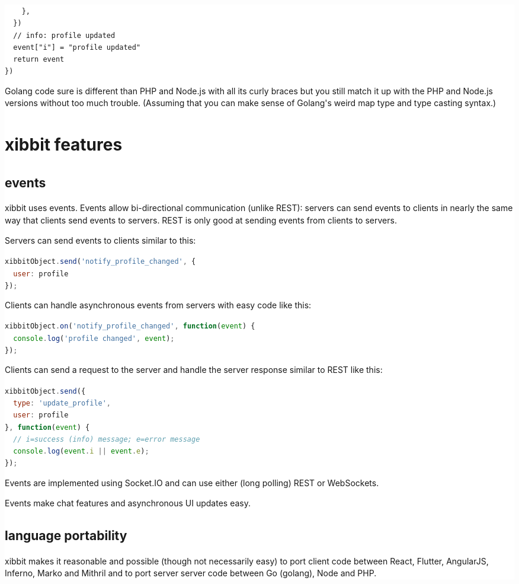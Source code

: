 ```golang
    },
  })
  // info: profile updated
  event["i"] = "profile updated"
  return event
})

```

Golang code sure is different than PHP and Node.js with all its curly braces but you still match it up with the PHP and Node.js versions without too much trouble.  (Assuming that you can make sense of Golang's weird map type and type casting syntax.)

# xibbit features

## events

xibbit uses events.  Events allow bi-directional communication (unlike REST): servers can send events to clients in nearly the same way that clients send events to servers.  REST is only good at sending events from clients to servers.

Servers can send events to clients similar to this:

```javascript
xibbitObject.send('notify_profile_changed', {
  user: profile
});
```

Clients can handle asynchronous events from servers with easy code like this:

```javascript
xibbitObject.on('notify_profile_changed', function(event) {
  console.log('profile changed', event);
});
```

Clients can send a request to the server and handle the server response similar to REST like this:

```javascript
xibbitObject.send({
  type: 'update_profile',
  user: profile
}, function(event) {
  // i=success (info) message; e=error message
  console.log(event.i || event.e);
});
```

Events are implemented using Socket.IO and can use either (long polling) REST or WebSockets.

Events make chat features and asynchronous UI updates easy.

## language portability
xibbit makes it reasonable and possible (though not necessarily easy) to port client code between React, Flutter, AngularJS, Inferno, Marko and Mithril and to port server server code between  Go (golang), Node and PHP.
